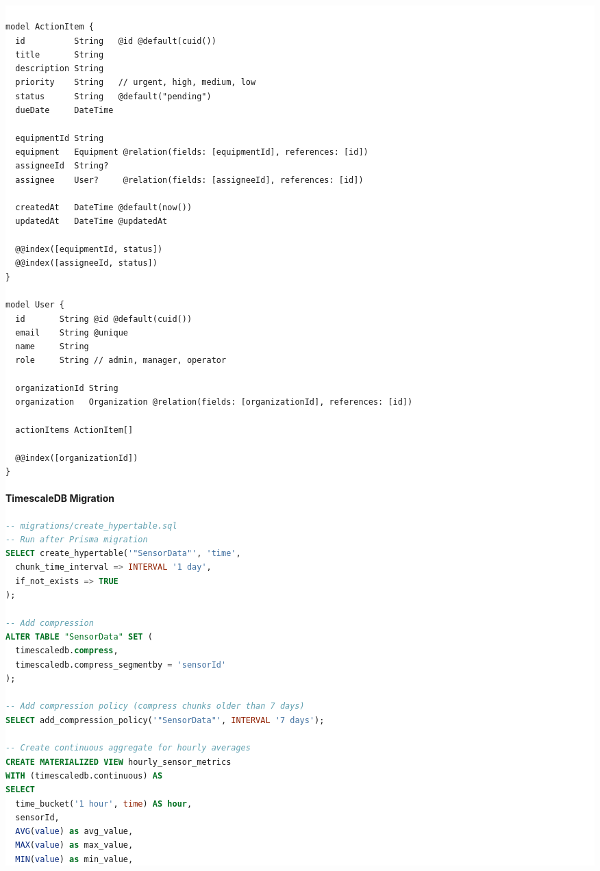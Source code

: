 ```prisma

model ActionItem {
  id          String   @id @default(cuid())
  title       String
  description String
  priority    String   // urgent, high, medium, low
  status      String   @default("pending")
  dueDate     DateTime
  
  equipmentId String
  equipment   Equipment @relation(fields: [equipmentId], references: [id])
  assigneeId  String?
  assignee    User?     @relation(fields: [assigneeId], references: [id])
  
  createdAt   DateTime @default(now())
  updatedAt   DateTime @updatedAt
  
  @@index([equipmentId, status])
  @@index([assigneeId, status])
}

model User {
  id       String @id @default(cuid())
  email    String @unique
  name     String
  role     String // admin, manager, operator
  
  organizationId String
  organization   Organization @relation(fields: [organizationId], references: [id])
  
  actionItems ActionItem[]
  
  @@index([organizationId])
}
```

#### TimescaleDB Migration
```sql
-- migrations/create_hypertable.sql
-- Run after Prisma migration
SELECT create_hypertable('"SensorData"', 'time',
  chunk_time_interval => INTERVAL '1 day',
  if_not_exists => TRUE
);

-- Add compression
ALTER TABLE "SensorData" SET (
  timescaledb.compress,
  timescaledb.compress_segmentby = 'sensorId'
);

-- Add compression policy (compress chunks older than 7 days)
SELECT add_compression_policy('"SensorData"', INTERVAL '7 days');

-- Create continuous aggregate for hourly averages
CREATE MATERIALIZED VIEW hourly_sensor_metrics
WITH (timescaledb.continuous) AS
SELECT 
  time_bucket('1 hour', time) AS hour,
  sensorId,
  AVG(value) as avg_value,
  MAX(value) as max_value,
  MIN(value) as min_value,
```